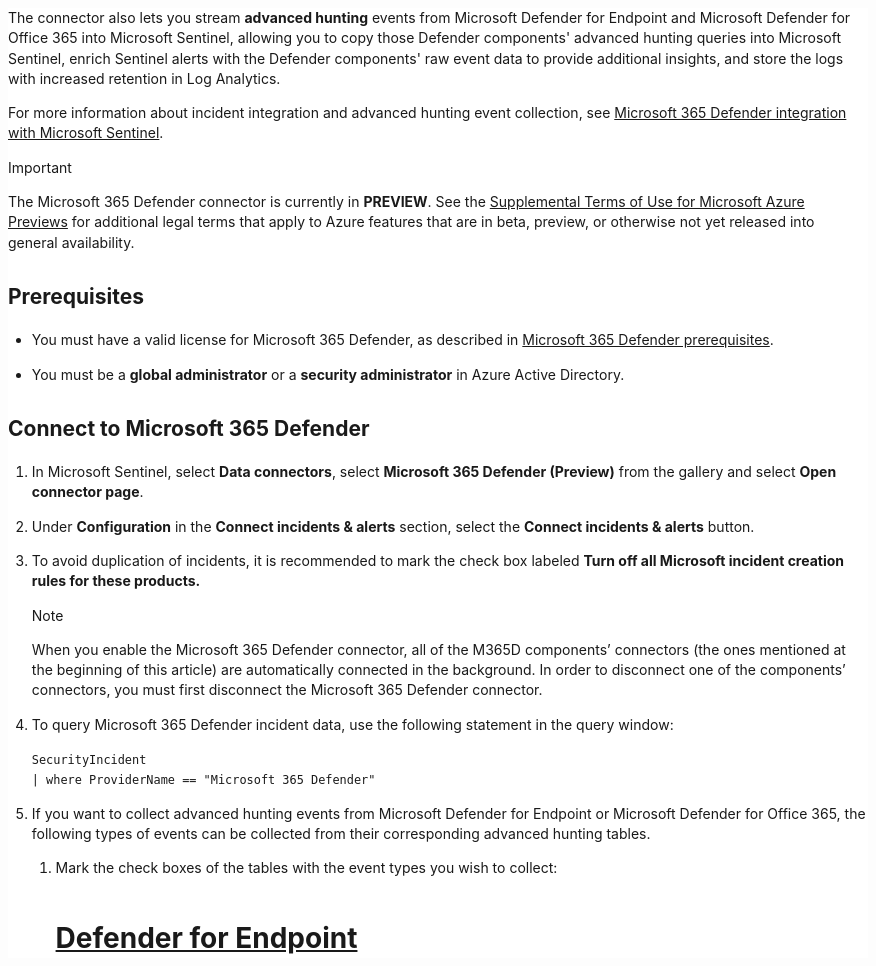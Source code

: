 The connector also lets you stream **advanced hunting** events from Microsoft Defender for Endpoint and Microsoft Defender for Office 365 into Microsoft Sentinel, allowing you to copy those Defender components' advanced hunting queries into Microsoft Sentinel, enrich Sentinel alerts with the Defender components' raw event data to provide additional insights, and store the logs with increased retention in Log Analytics.

For more information about incident integration and advanced hunting event collection, see [Microsoft 365 Defender integration with Microsoft Sentinel](microsoft-365-defender-sentinel-integration.md#advanced-hunting-event-collection).

> [!IMPORTANT]
>
> The Microsoft 365 Defender connector is currently in **PREVIEW**. See the [Supplemental Terms of Use for Microsoft Azure Previews](https://azure.microsoft.com/support/legal/preview-supplemental-terms/) for additional legal terms that apply to Azure features that are in beta, preview, or otherwise not yet released into general availability.

## Prerequisites

- You must have a valid license for Microsoft 365 Defender, as described in [Microsoft 365 Defender prerequisites](/microsoft-365/security/mtp/prerequisites). 

- You must be a **global administrator** or a **security administrator** in Azure Active Directory.

## Connect to Microsoft 365 Defender

1. In Microsoft Sentinel, select **Data connectors**, select **Microsoft 365 Defender (Preview)** from the gallery and select **Open connector page**.

1. Under **Configuration** in the **Connect incidents & alerts** section, select the **Connect incidents & alerts** button.

1. To avoid duplication of incidents, it is recommended to mark the check box labeled **Turn off all Microsoft incident creation rules for these products.**

    > [!NOTE]
    > When you enable the Microsoft 365 Defender connector, all of the M365D components’ connectors (the ones mentioned at the beginning of this article) are automatically connected in the background. In order to disconnect one of the components’ connectors, you must first disconnect the Microsoft 365 Defender connector.

1. To query Microsoft 365 Defender incident data, use the following statement in the query window:
    ```kusto
    SecurityIncident
    | where ProviderName == "Microsoft 365 Defender"
    ```

1. If you want to collect advanced hunting events from Microsoft Defender for Endpoint or Microsoft Defender for Office 365, the following types of events can be collected from their corresponding advanced hunting tables.

    1. Mark the check boxes of the tables with the event types you wish to collect:

       # [Defender for Endpoint](#tab/MDE)
